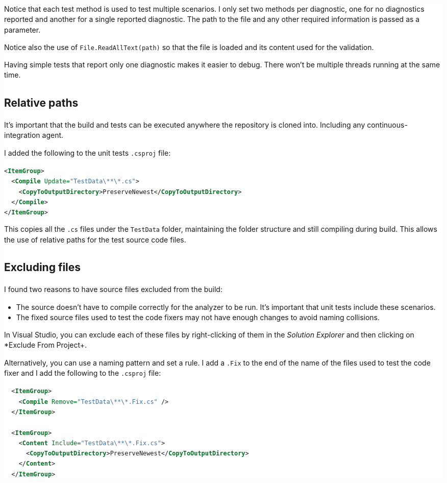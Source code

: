 ```csharp
```

Notice that each test method is used to test multiple scenarios. I only set two methods per diagnostic, one for no diagnostics reported and another for a single reported diagnostic. The path to the file and any other required information is passed as a parameter.

Notice also the use of `File.ReadAllText(path)` so that the file is loaded and its content used for the validation.

Having simple tests that report only one diagnostic makes it easier to debug. There won’t be multiple threads running at the same time.

## Relative paths

It’s important that the build and tests can be executed anywhere the repository is cloned into. Including any continuous-integration agent.

I added the following to the unit tests `.csproj` file:

```xml
<ItemGroup>
  <Compile Update="TestData\**\*.cs">
    <CopyToOutputDirectory>PreserveNewest</CopyToOutputDirectory>
  </Compile>
</ItemGroup>
```

This copies all the `.cs` files under the `TestData` folder, maintaining the folder structure and still compiling during build. This allows the use of relative paths for the test source code files.

## Excluding files

I found two reasons to have source files excluded from the build:

- The source doesn’t have to compile correctly for the analyzer to be run. It’s important that unit tests include these scenarios.
- The fixed source files used to test the code fixers may not have enough changes to avoid naming collisions.

In Visual Studio, you can exclude each of these files by right-clicking of them in the _Solution Explorer_ and then clicking on \*Exclude From Project+.

Alternatively, you can use a naming pattern and set a rule. I add a `.Fix` to the end of the name of the files used to test the code fixer and I add the following to the `.csproj` file:

```xml
  <ItemGroup>
    <Compile Remove="TestData\**\*.Fix.cs" />
  </ItemGroup>

  <ItemGroup>
    <Content Include="TestData\**\*.Fix.cs">
      <CopyToOutputDirectory>PreserveNewest</CopyToOutputDirectory>
    </Content>
  </ItemGroup>
```
